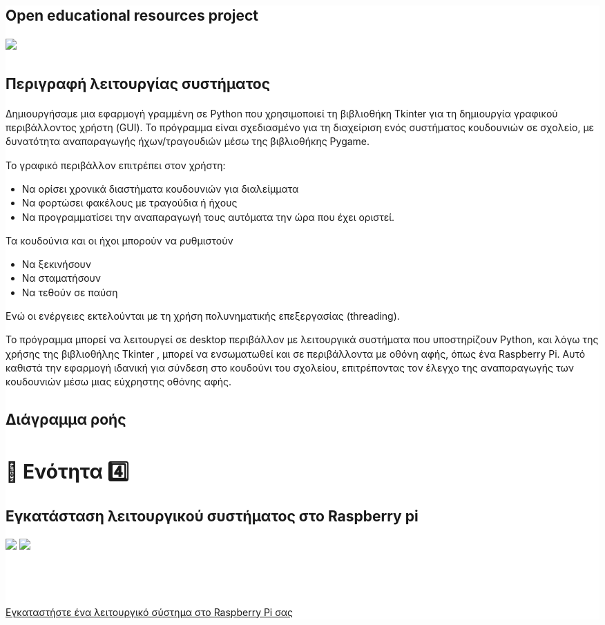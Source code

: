 ## Open educational resources project
<img src="https://github.com/talos-robotics/Pocket-breille-project/blob/main/images/OER-canvas_GREEK%20.png" style="width:100%;">

## Περιγραφή λειτουργίας συστήματος

Δημιουργήσαμε μια εφαρμογή γραμμένη σε Python που χρησιμοποιεί τη βιβλιοθήκη Tkinter για τη δημιουργία γραφικού περιβάλλοντος χρήστη (GUI). Το πρόγραμμα είναι σχεδιασμένο για τη διαχείριση ενός συστήματος κουδουνιών σε σχολείο, με δυνατότητα αναπαραγωγής ήχων/τραγουδιών μέσω της βιβλιοθήκης Pygame. 

Το γραφικό περιβάλλον επιτρέπει στον χρήστη:
- Να ορίσει χρονικά διαστήματα κουδουνιών για διαλείμματα
- Να φορτώσει φακέλους με τραγούδια ή ήχους
- Να προγραμματίσει την αναπαραγωγή τους αυτόματα την ώρα που έχει οριστεί.

Τα κουδούνια και οι ήχοι μπορούν να ρυθμιστούν
- Να ξεκινήσουν
- Να σταματήσουν
- Να τεθούν σε παύση

Ενώ οι ενέργειες εκτελούνται με τη χρήση πολυνηματικής επεξεργασίας (threading).

Το πρόγραμμα μπορεί να λειτουργεί σε desktop περιβάλλον με λειτουργικά συστήματα που υποστηρίζουν Python, και λόγω της χρήσης της βιβλιοθήλης Tkinter , μπορεί να ενσωματωθεί και σε περιβάλλοντα με οθόνη αφής, όπως ένα Raspberry Pi. 
Αυτό καθιστά την εφαρμογή ιδανική για σύνδεση στο κουδούνι του σχολείου, επιτρέποντας τον έλεγχο της αναπαραγωγής των κουδουνιών μέσω μιας εύχρηστης οθόνης αφής.



## Διάγραμμα ροής



# :bookmark_tabs: **Ενότητα** :four: <br>



## Εγκατάσταση λειτουργικού συστήματος στο Raspberry pi

<a >
         <img src="https://imgaz.staticbg.com/thumb/large/oaupload/banggood/images/99/0D/e609132a-54f2-46a6-bcdc-9eb6bff683ef.jpg.webp" style="width:30%;">
 </a>

 <a href="https://www.youtube.com/watch?v=5DaYK3UKmDk">
         <img src="https://img.youtube.com/vi/5DaYK3UKmDk/0.jpg" style="width:30%;">
 </a>

<br/><br/><br/>
 <a href="https://el.linux-console.net/?p=12150#gsc.tab=0">
     Εγκαταστήστε ένα λειτουργικό σύστημα στο Raspberry Pi σας
 </a>
